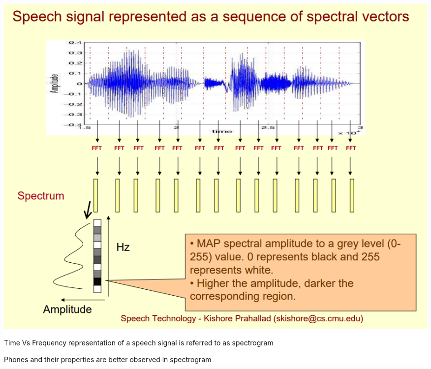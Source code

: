 ![](imgs/2022_01_06-GuanyuHu-Audio_Signal_Processing/Pasted%20image%2020220105154803.png)

Time Vs Frequency representation of a speech signal is referred to as spectrogram

Phones and their properties are better observed in spectrogram
